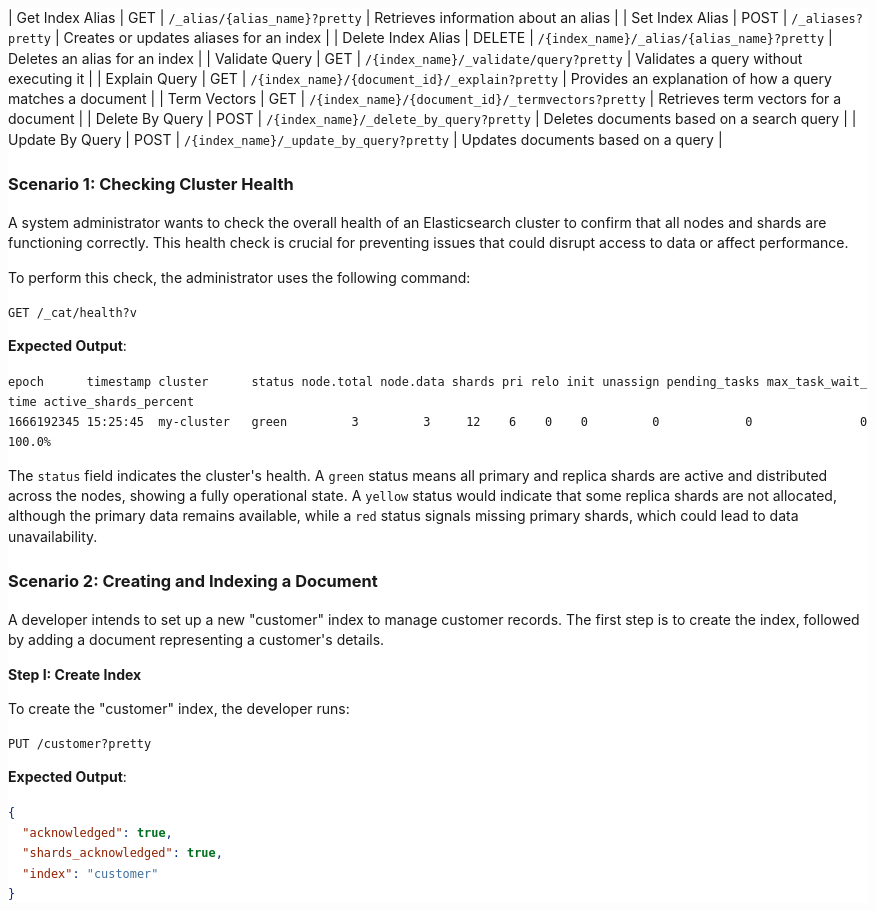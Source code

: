 | Get Index Alias                | GET         | `/_alias/{alias_name}?pretty`     | Retrieves information about an alias             |
| Set Index Alias                | POST        | `/_aliases?pretty`                | Creates or updates aliases for an index          |
| Delete Index Alias             | DELETE      | `/{index_name}/_alias/{alias_name}?pretty` | Deletes an alias for an index                    |
| Validate Query                 | GET         | `/{index_name}/_validate/query?pretty` | Validates a query without executing it           |
| Explain Query                  | GET         | `/{index_name}/{document_id}/_explain?pretty` | Provides an explanation of how a query matches a document |
| Term Vectors                   | GET         | `/{index_name}/{document_id}/_termvectors?pretty` | Retrieves term vectors for a document            |
| Delete By Query                | POST        | `/{index_name}/_delete_by_query?pretty` | Deletes documents based on a search query        |
| Update By Query                | POST        | `/{index_name}/_update_by_query?pretty` | Updates documents based on a query               |

### Scenario 1: Checking Cluster Health

A system administrator wants to check the overall health of an Elasticsearch cluster to confirm that all nodes and shards are functioning correctly. This health check is crucial for preventing issues that could disrupt access to data or affect performance.

To perform this check, the administrator uses the following command:

```http
GET /_cat/health?v
```

**Expected Output**:

```plaintext
epoch      timestamp cluster      status node.total node.data shards pri relo init unassign pending_tasks max_task_wait_time active_shards_percent
1666192345 15:25:45  my-cluster   green         3         3     12    6    0    0         0            0               0           100.0%
```

The `status` field indicates the cluster's health. A `green` status means all primary and replica shards are active and distributed across the nodes, showing a fully operational state. A `yellow` status would indicate that some replica shards are not allocated, although the primary data remains available, while a `red` status signals missing primary shards, which could lead to data unavailability.

### Scenario 2: Creating and Indexing a Document

A developer intends to set up a new "customer" index to manage customer records. The first step is to create the index, followed by adding a document representing a customer's details.

**Step I: Create Index**

To create the "customer" index, the developer runs:

```http
PUT /customer?pretty
```

**Expected Output**:

```json
{
  "acknowledged": true,
  "shards_acknowledged": true,
  "index": "customer"
}
```
